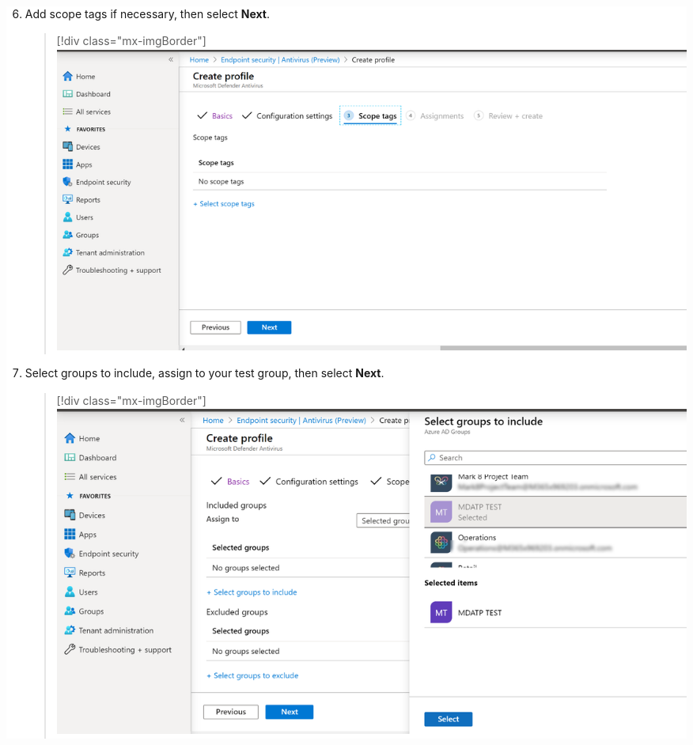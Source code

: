 6.  Add scope tags if necessary, then select  **Next**.

    > [!div class="mx-imgBorder"]
    > ![Image of Microsoft Endpoint Manager portal15](images/2055e4f9b9141525c0eb681e7ba19381.png)

7.  Select groups to include, assign to your test group, then select  **Next**.

    > [!div class="mx-imgBorder"]
    > ![Image of Microsoft Endpoint Manager portal16](images/48318a51adee06bff3908e8ad4944dc9.png)
